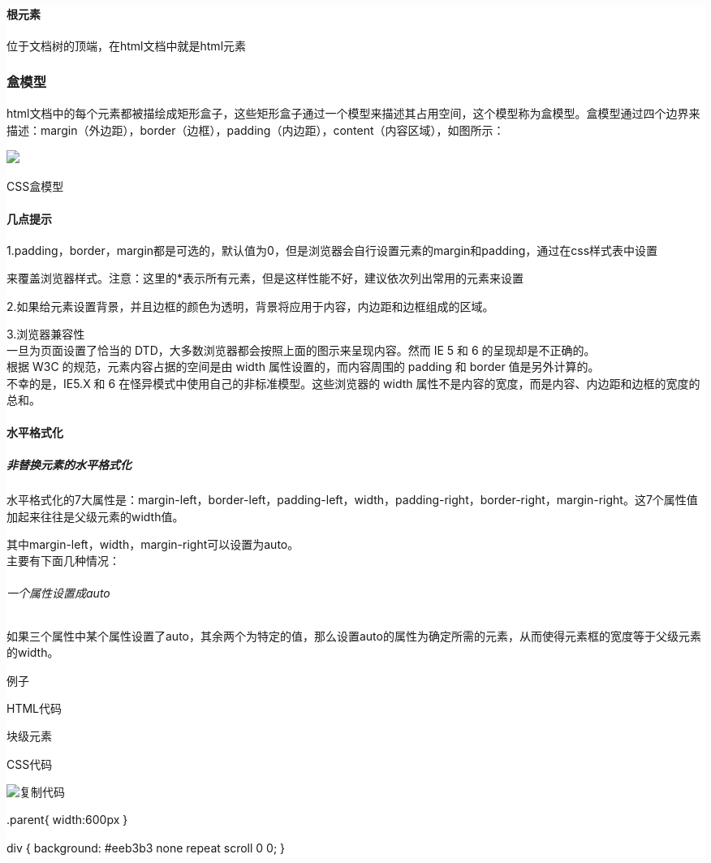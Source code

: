 #### 根元素

位于文档树的顶端，在html文档中就是html元素

### 盒模型

html文档中的每个元素都被描绘成矩形盒子，这些矩形盒子通过一个模型来描述其占用空间，这个模型称为盒模型。盒模型通过四个边界来描述：margin（外边距），border（边框），padding（内边距），content（内容区域），如图所示：

![](https://images2015.cnblogs.com/blog/1137133/201704/1137133-20170425115422334-1865085975.jpg)

CSS盒模型

#### 几点提示

1.padding，border，margin都是可选的，默认值为0，但是浏览器会自行设置元素的margin和padding，通过在css样式表中设置

来覆盖浏览器样式。注意：这里的*表示所有元素，但是这样性能不好，建议依次列出常用的元素来设置

2.如果给元素设置背景，并且边框的颜色为透明，背景将应用于内容，内边距和边框组成的区域。

3.浏览器兼容性  
一旦为页面设置了恰当的 DTD，大多数浏览器都会按照上面的图示来呈现内容。然而 IE 5 和 6 的呈现却是不正确的。  
根据 W3C 的规范，元素内容占据的空间是由 width 属性设置的，而内容周围的 padding 和 border 值是另外计算的。  
不幸的是，IE5.X 和 6 在怪异模式中使用自己的非标准模型。这些浏览器的 width 属性不是内容的宽度，而是内容、内边距和边框的宽度的总和。

#### 水平格式化

##### 非替换元素的水平格式化

水平格式化的7大属性是：margin-left，border-left，padding-left，width，padding-right，border-right，margin-right。这7个属性值加起来往往是父级元素的width值。

其中margin-left，width，margin-right可以设置为auto。  
主要有下面几种情况：

###### 一个属性设置成auto

如果三个属性中某个属性设置了auto，其余两个为特定的值，那么设置auto的属性为确定所需的元素，从而使得元素框的宽度等于父级元素的width。

例子

HTML代码

 <div class="parent"> 
     <span class="block">块级元素</span> 
 </div>

CSS代码

![复制代码](https://common.cnblogs.com/images/copycode.gif)

.parent{
    width:600px
}
 
div {
    background: #eeb3b3 none repeat scroll 0 0;
}
 